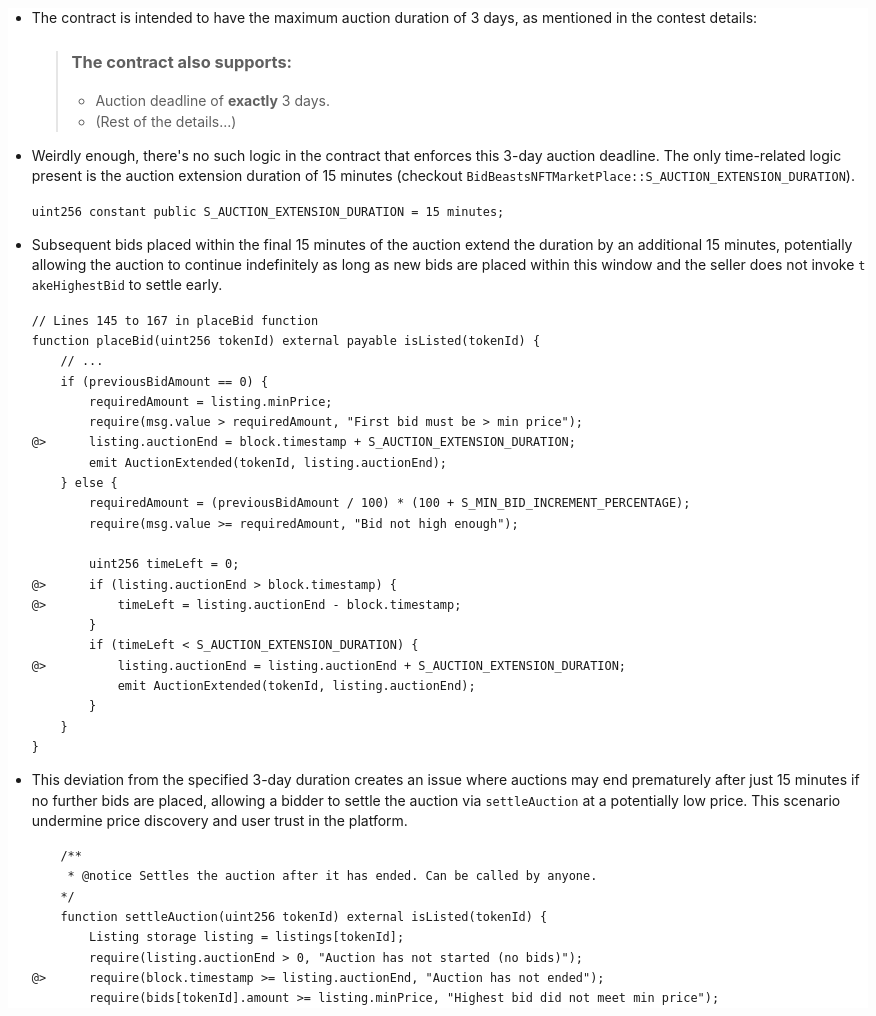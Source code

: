 * The contract is intended to have the maximum auction duration of 3 days, as mentioned in the contest details: 
  > ### The contract also supports:
  > * Auction deadline of **exactly** 3 days.
  > * (Rest of the details...)

* Weirdly enough, there's no such logic in the contract that enforces this 3-day auction deadline. The only time-related logic present is the auction extension duration of 15 minutes (checkout `BidBeastsNFTMarketPlace::S_AUCTION_EXTENSION_DURATION`).

    ```solidity
    uint256 constant public S_AUCTION_EXTENSION_DURATION = 15 minutes;
    ```

* Subsequent bids placed within the final 15 minutes of the auction extend the duration by an additional 15 minutes, potentially allowing the auction to continue indefinitely as long as new bids are placed within this window and the seller does not invoke `takeHighestBid` to settle early.

    ```solidity
    // Lines 145 to 167 in placeBid function
    function placeBid(uint256 tokenId) external payable isListed(tokenId) {
        // ...
        if (previousBidAmount == 0) {
            requiredAmount = listing.minPrice;
            require(msg.value > requiredAmount, "First bid must be > min price");
    @>      listing.auctionEnd = block.timestamp + S_AUCTION_EXTENSION_DURATION;
            emit AuctionExtended(tokenId, listing.auctionEnd);
        } else {
            requiredAmount = (previousBidAmount / 100) * (100 + S_MIN_BID_INCREMENT_PERCENTAGE);
            require(msg.value >= requiredAmount, "Bid not high enough");
            
            uint256 timeLeft = 0;
    @>      if (listing.auctionEnd > block.timestamp) {
    @>          timeLeft = listing.auctionEnd - block.timestamp;
            }
            if (timeLeft < S_AUCTION_EXTENSION_DURATION) {
    @>          listing.auctionEnd = listing.auctionEnd + S_AUCTION_EXTENSION_DURATION;
                emit AuctionExtended(tokenId, listing.auctionEnd);
            }
        }
    } 
    ```

* This deviation from the specified 3-day duration creates an issue where auctions may end prematurely after just 15 minutes if no further bids are placed, allowing a bidder to settle the auction via `settleAuction` at a potentially low price. This scenario undermine price discovery and user trust in the platform.

    ```solidity
        /**
         * @notice Settles the auction after it has ended. Can be called by anyone.
        */
        function settleAuction(uint256 tokenId) external isListed(tokenId) {
            Listing storage listing = listings[tokenId];
            require(listing.auctionEnd > 0, "Auction has not started (no bids)");
    @>      require(block.timestamp >= listing.auctionEnd, "Auction has not ended");
            require(bids[tokenId].amount >= listing.minPrice, "Highest bid did not meet min price");
